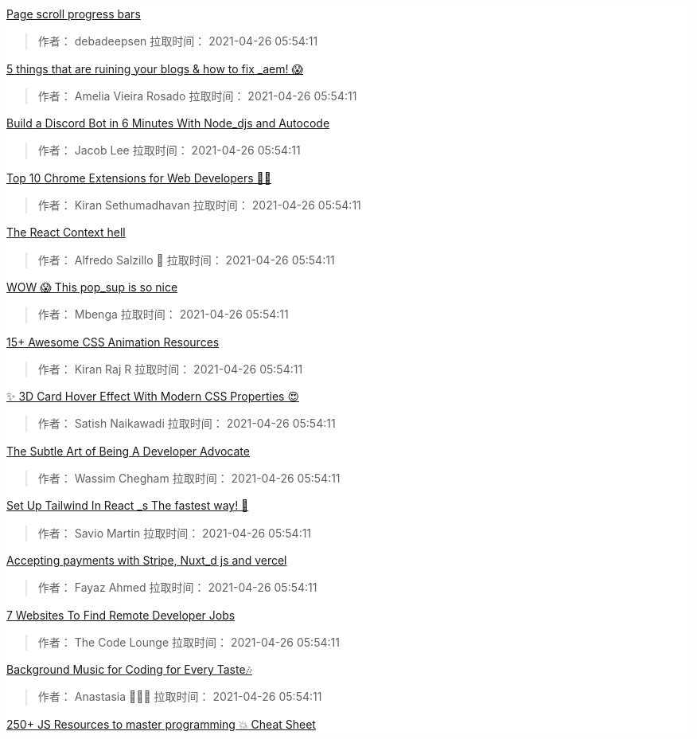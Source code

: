  [Page scroll progress bars](https://dev.to/debadeepsen/page-scroll-progress-bars-fjl)

> 作者： debadeepsen  拉取时间： 2021-04-26 05:54:11

 [5 things that are ruining your blogs & how to fix _aem! 😱](https://dev.to/technoglot/5-things-that-are-ruining-your-blogs-how-to-fix-em-83)

> 作者： Amelia Vieira Rosado  拉取时间： 2021-04-26 05:54:11

 [Build a Discord Bot in 6 Minutes With Node_djs and Autocode](https://dev.to/hacubu/build-a-discord-bot-in-6-minutes-with-node-js-and-autocode-4n2d)

> 作者： Jacob Lee  拉取时间： 2021-04-26 05:54:11

 [Top 10 Chrome Extensions for Web Developers 🚀🚀](https://dev.to/kiransethu46/top-10-chrome-extensions-for-web-developers-3n5i)

> 作者： Kiran Sethumadhavan  拉取时间： 2021-04-26 05:54:11

 [The React Context hell](https://dev.to/alfredosalzillo/the-react-context-hell-7p4)

> 作者： Alfredo Salzillo 🐺  拉取时间： 2021-04-26 05:54:11

 [WOW 😱 This pop_sup is so nice](https://dev.to/jeremymonatte/wow-this-pop-up-is-so-nice-2l6a)

> 作者： Mbenga  拉取时间： 2021-04-26 05:54:11

 [15+ Awesome CSS Animation Resources](https://dev.to/kiranrajvjd/15-awesome-css-animation-resources-4mhi)

> 作者： Kiran Raj R  拉取时间： 2021-04-26 05:54:11

 [✨ 3D Card Hover Effect With Modern CSS Properties 😍](https://dev.to/satishnaikawadi2001/3d-card-hover-effect-with-modern-css-properties-24fk)

> 作者： Satish Naikawadi  拉取时间： 2021-04-26 05:54:11

 [The Subtle Art of Being A Developer Advocate](https://dev.to/wassimchegham/the-subtle-art-of-being-a-developer-advocate-gdg)

> 作者： Wassim Chegham  拉取时间： 2021-04-26 05:54:11

 [Set Up Tailwind In React _s The fastest way! 🚀](https://dev.to/saviomartin/set-up-tailwind-in-react-the-fastest-way-2a4d)

> 作者： Savio Martin  拉取时间： 2021-04-26 05:54:11

 [Accepting payments with Stripe, Nuxt_d js and vercel](https://dev.to/fayaz/accepting-payments-with-stripe-nuxt-js-and-vercel-1m14)

> 作者： Fayaz Ahmed  拉取时间： 2021-04-26 05:54:11

 [7 Websites To Find Remote Developer Jobs](https://dev.to/codeloungedev/7-websites-to-find-remote-developer-jobs-3g76)

> 作者： The Code Lounge  拉取时间： 2021-04-26 05:54:11

 [Background Music for Coding for Every Taste🎶](https://dev.to/coffeestasia/background-music-for-coding-for-every-taste-2oo6)

> 作者： Anastasia 🏄🏻‍♀️  拉取时间： 2021-04-26 05:54:11

 [250+ JS Resources to master programming 💥  Cheat Sheet](https://dev.to/worldindev/200-js-resources-to-master-programming-3aj6)
